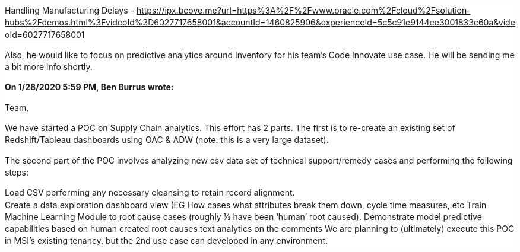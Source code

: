 

Handling Manufacturing Delays - https://ipx.bcove.me?url=https%3A%2F%2Fwww.oracle.com%2Fcloud%2Fsolution-hubs%2Fdemos.html%3FvideoId%3D6027717658001&accountId=1460825906&experienceId=5c5c91e9144ee3001833c60a&videoId=6027717658001


Also, he would like to focus on predictive analytics around Inventory for his team’s Code Innovate use case.  He will be sending me a bit more info shortly.

**On 1/28/2020 5:59 PM, Ben Burrus wrote:**

Team,

We have started a POC on Supply Chain analytics.  This effort has 2 parts.  The first is to re-create an existing set of Redshift/Tableau dashboards using OAC & ADW (note: this is a very large dataset). 

The second part of the POC involves analyzing new csv data set of technical support/remedy cases and performing the following steps:

Load CSV performing any necessary cleansing to retain record alignment.   
Create a data exploration dashboard view (EG How cases what attributes break them down, cycle time measures, etc
Train Machine Learning Module to root cause cases (roughly ½ have been ‘human’ root caused).
Demonstrate model predictive capabilities based on human created root causes
text analytics on the comments
We are planning to (ultimately) execute this POC in MSI’s existing tenancy, but the 2nd use case can developed in any environment.  